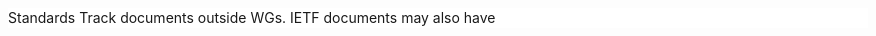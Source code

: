  







 







 







 







 







 







 







 







 







 Standards Track documents outside WGs. IETF documents may also have







 







 


